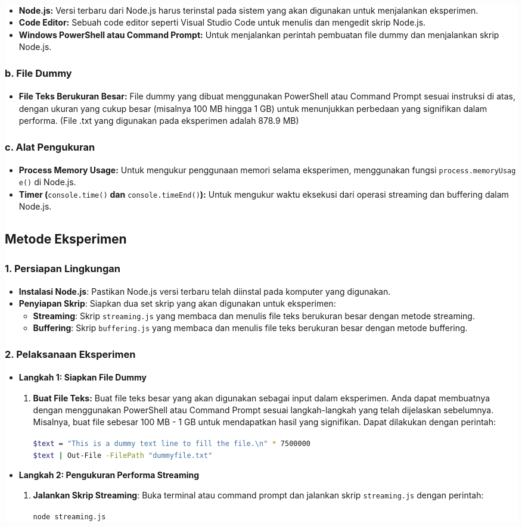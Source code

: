 - **Node.js:** Versi terbaru dari Node.js harus terinstal pada sistem yang akan digunakan untuk menjalankan eksperimen.
- **Code Editor:** Sebuah code editor seperti Visual Studio Code untuk menulis dan mengedit skrip Node.js.
- **Windows PowerShell atau Command Prompt:** Untuk menjalankan perintah pembuatan file dummy dan menjalankan skrip Node.js.

### **b. File Dummy**

- **File Teks Berukuran Besar:** File dummy yang dibuat menggunakan PowerShell atau Command Prompt sesuai instruksi di atas, dengan ukuran yang cukup besar (misalnya 100 MB hingga 1 GB) untuk menunjukkan perbedaan yang signifikan dalam performa. (File .txt yang digunakan pada eksperimen adalah 878.9 MB)

### **c. Alat Pengukuran**

- **Process Memory Usage:** Untuk mengukur penggunaan memori selama eksperimen, menggunakan fungsi `process.memoryUsage()` di Node.js.
- **Timer (**`console.time()` **dan** `console.timeEnd()`**):** Untuk mengukur waktu eksekusi dari operasi streaming dan buffering dalam Node.js.

## Metode Eksperimen

### **1. Persiapan Lingkungan**

- **Instalasi Node.js**: Pastikan Node.js versi terbaru telah diinstal pada komputer yang digunakan.
- **Penyiapan Skrip**: Siapkan dua set skrip yang akan digunakan untuk eksperimen:
  - **Streaming**: Skrip `streaming.js` yang membaca dan menulis file teks berukuran besar dengan metode streaming.
  - **Buffering**: Skrip `buffering.js` yang membaca dan menulis file teks berukuran besar dengan metode buffering.

### **2. Pelaksanaan Eksperimen**

- **Langkah 1: Siapkan File Dummy**
     1. **Buat File Teks:** Buat file teks besar yang akan digunakan sebagai input dalam eksperimen. Anda dapat membuatnya dengan menggunakan PowerShell atau Command Prompt sesuai langkah-langkah yang telah dijelaskan sebelumnya. Misalnya, buat file sebesar 100 MB - 1 GB untuk mendapatkan hasil yang signifikan. Dapat dilakukan dengan perintah:

        ```bash
        $text = "This is a dummy text line to fill the file.\n" * 7500000 
        $text | Out-File -FilePath "dummyfile.txt"
        ```

- **Langkah 2: Pengukuran Performa Streaming**
     1. **Jalankan Skrip Streaming**: Buka terminal atau command prompt dan jalankan skrip `streaming.js` dengan perintah:

        ```bash
        node streaming.js
        ```
